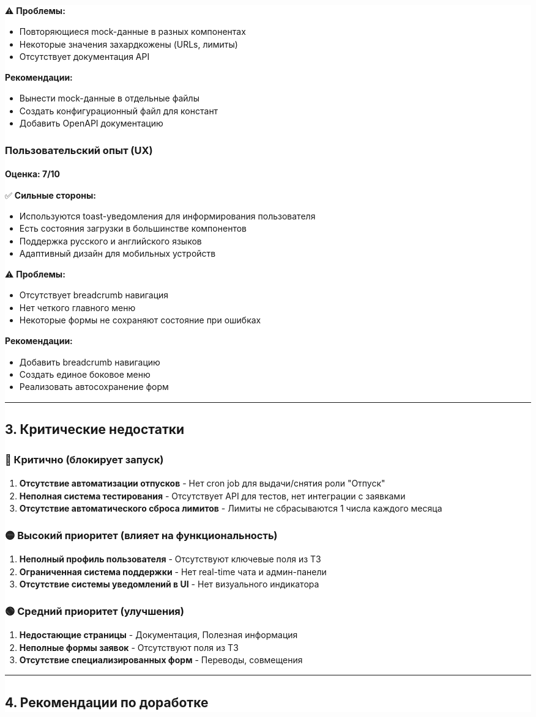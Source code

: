 ⚠️ **Проблемы:**
- Повторяющиеся mock-данные в разных компонентах
- Некоторые значения захардкожены (URLs, лимиты)
- Отсутствует документация API

**Рекомендации:**
- Вынести mock-данные в отдельные файлы
- Создать конфигурационный файл для констант
- Добавить OpenAPI документацию

### Пользовательский опыт (UX)
**Оценка: 7/10**

✅ **Сильные стороны:**
- Используются toast-уведомления для информирования пользователя
- Есть состояния загрузки в большинстве компонентов
- Поддержка русского и английского языков
- Адаптивный дизайн для мобильных устройств

⚠️ **Проблемы:**
- Отсутствует breadcrumb навигация
- Нет четкого главного меню
- Некоторые формы не сохраняют состояние при ошибках

**Рекомендации:**
- Добавить breadcrumb навигацию
- Создать единое боковое меню
- Реализовать автосохранение форм

---

## 3. Критические недостатки

### 🔴 Критично (блокирует запуск)
1. **Отсутствие автоматизации отпусков** - Нет cron job для выдачи/снятия роли "Отпуск"
2. **Неполная система тестирования** - Отсутствует API для тестов, нет интеграции с заявками
3. **Отсутствие автоматического сброса лимитов** - Лимиты не сбрасываются 1 числа каждого месяца

### 🟡 Высокий приоритет (влияет на функциональность)
1. **Неполный профиль пользователя** - Отсутствуют ключевые поля из ТЗ
2. **Ограниченная система поддержки** - Нет real-time чата и админ-панели
3. **Отсутствие системы уведомлений в UI** - Нет визуального индикатора

### 🟢 Средний приоритет (улучшения)
1. **Недостающие страницы** - Документация, Полезная информация
2. **Неполные формы заявок** - Отсутствуют поля из ТЗ
3. **Отсутствие специализированных форм** - Переводы, совмещения

---

## 4. Рекомендации по доработке

